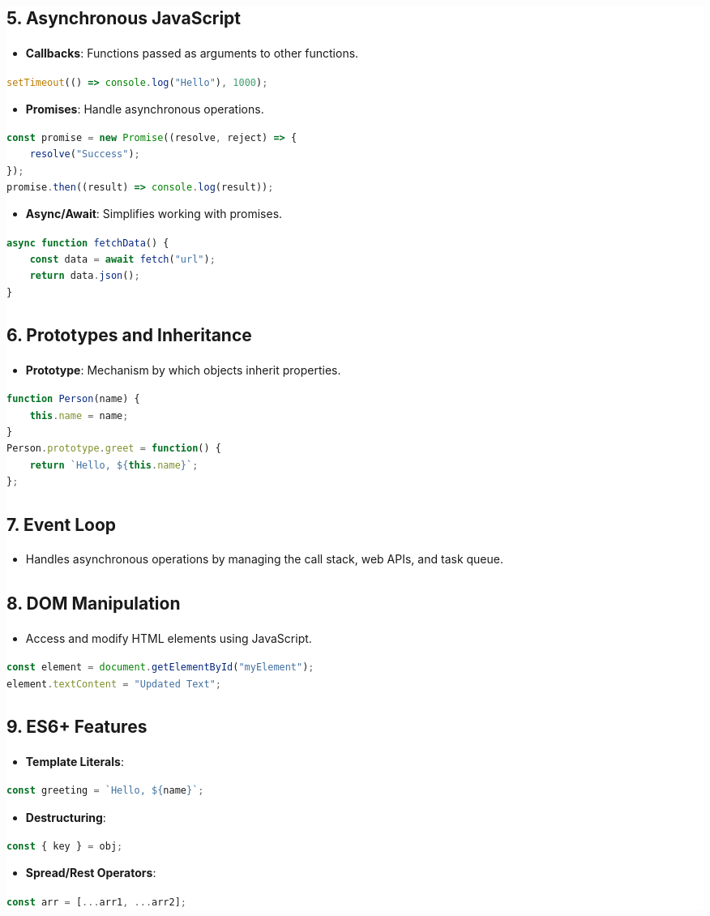 ## 5. Asynchronous JavaScript
- **Callbacks**: Functions passed as arguments to other functions.
```javascript
setTimeout(() => console.log("Hello"), 1000);
```
- **Promises**: Handle asynchronous operations.
```javascript
const promise = new Promise((resolve, reject) => {
    resolve("Success");
});
promise.then((result) => console.log(result));
```
- **Async/Await**: Simplifies working with promises.
```javascript
async function fetchData() {
    const data = await fetch("url");
    return data.json();
}
```

## 6. Prototypes and Inheritance
- **Prototype**: Mechanism by which objects inherit properties.
```javascript
function Person(name) {
    this.name = name;
}
Person.prototype.greet = function() {
    return `Hello, ${this.name}`;
};
```

## 7. Event Loop
- Handles asynchronous operations by managing the call stack, web APIs, and task queue.

## 8. DOM Manipulation
- Access and modify HTML elements using JavaScript.
```javascript
const element = document.getElementById("myElement");
element.textContent = "Updated Text";
```

## 9. ES6+ Features
- **Template Literals**:
```javascript
const greeting = `Hello, ${name}`;
```
- **Destructuring**:
```javascript
const { key } = obj;
```
- **Spread/Rest Operators**:
```javascript
const arr = [...arr1, ...arr2];
```
